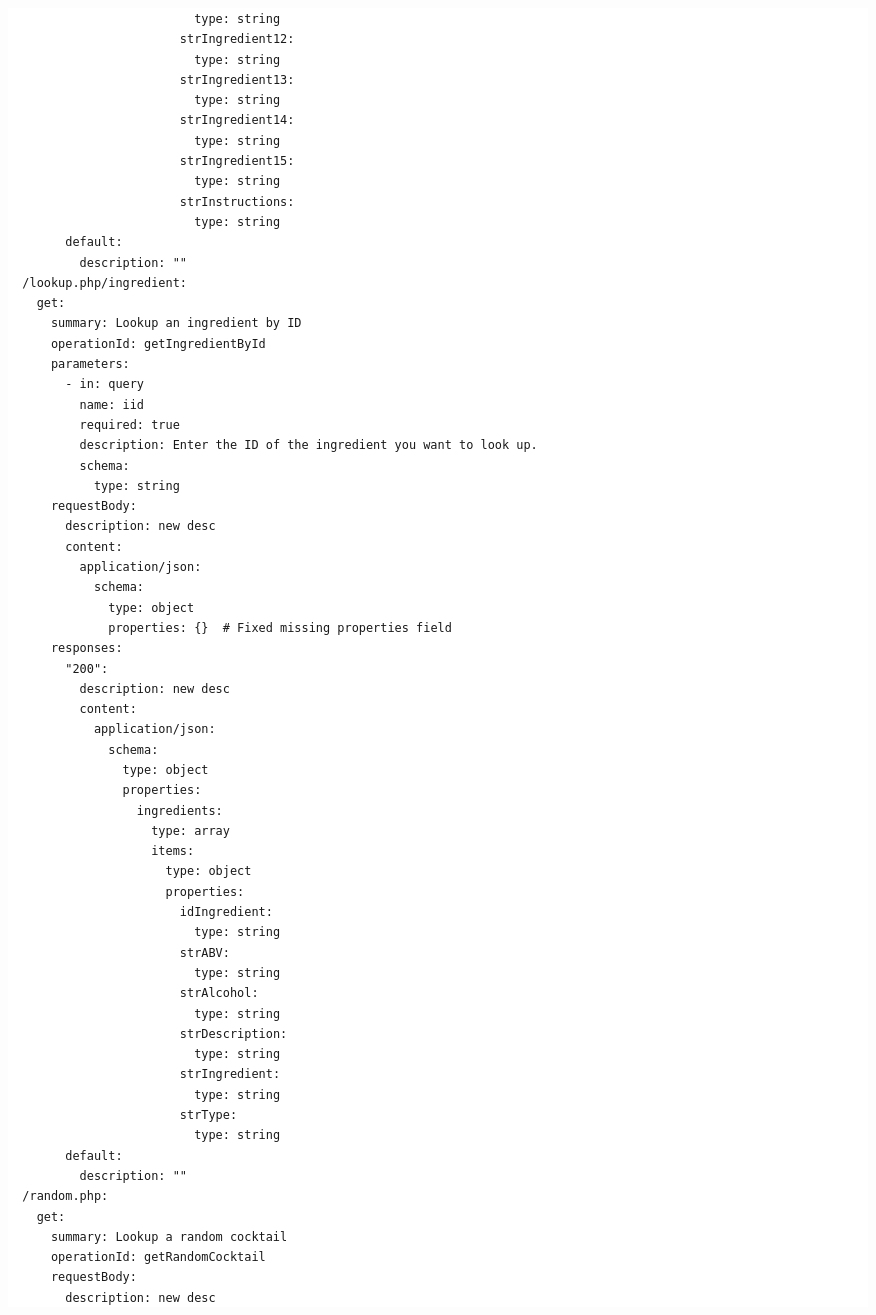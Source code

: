                              type: string
                            strIngredient12:
                              type: string
                            strIngredient13:
                              type: string
                            strIngredient14:
                              type: string
                            strIngredient15:
                              type: string
                            strInstructions:
                              type: string
            default:
              description: ""
      /lookup.php/ingredient:
        get:
          summary: Lookup an ingredient by ID
          operationId: getIngredientById
          parameters:
            - in: query
              name: iid
              required: true
              description: Enter the ID of the ingredient you want to look up.
              schema:
                type: string
          requestBody:
            description: new desc
            content:
              application/json:
                schema:
                  type: object
                  properties: {}  # Fixed missing properties field
          responses:
            "200":
              description: new desc
              content:
                application/json:
                  schema:
                    type: object
                    properties:
                      ingredients:
                        type: array
                        items:
                          type: object
                          properties:
                            idIngredient:
                              type: string
                            strABV:
                              type: string
                            strAlcohol:
                              type: string
                            strDescription:
                              type: string
                            strIngredient:
                              type: string
                            strType:
                              type: string
            default:
              description: ""
      /random.php:
        get:
          summary: Lookup a random cocktail
          operationId: getRandomCocktail
          requestBody:
            description: new desc
